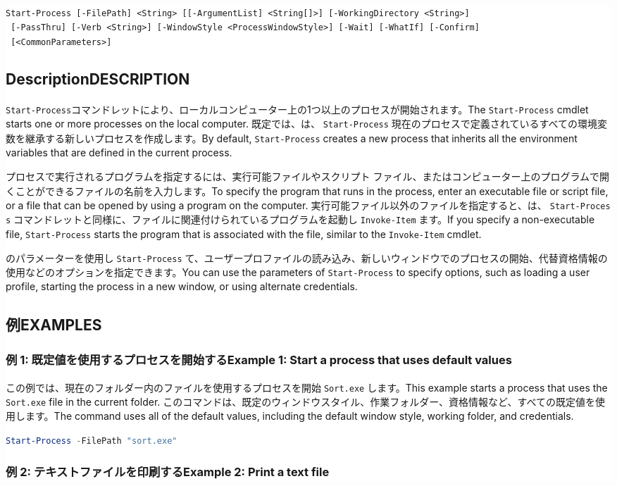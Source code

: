 ```
Start-Process [-FilePath] <String> [[-ArgumentList] <String[]>] [-WorkingDirectory <String>]
 [-PassThru] [-Verb <String>] [-WindowStyle <ProcessWindowStyle>] [-Wait] [-WhatIf] [-Confirm]
 [<CommonParameters>]
```

## <span data-ttu-id="b4d1c-109">Description</span><span class="sxs-lookup"><span data-stu-id="b4d1c-109">DESCRIPTION</span></span>

<span data-ttu-id="b4d1c-110">`Start-Process`コマンドレットにより、ローカルコンピューター上の1つ以上のプロセスが開始されます。</span><span class="sxs-lookup"><span data-stu-id="b4d1c-110">The `Start-Process` cmdlet starts one or more processes on the local computer.</span></span> <span data-ttu-id="b4d1c-111">既定では、は、 `Start-Process` 現在のプロセスで定義されているすべての環境変数を継承する新しいプロセスを作成します。</span><span class="sxs-lookup"><span data-stu-id="b4d1c-111">By default, `Start-Process` creates a new process that inherits all the environment variables that are defined in the current process.</span></span>

<span data-ttu-id="b4d1c-112">プロセスで実行されるプログラムを指定するには、実行可能ファイルやスクリプト ファイル、またはコンピューター上のプログラムで開くことができるファイルの名前を入力します。</span><span class="sxs-lookup"><span data-stu-id="b4d1c-112">To specify the program that runs in the process, enter an executable file or script file, or a file that can be opened by using a program on the computer.</span></span> <span data-ttu-id="b4d1c-113">実行可能ファイル以外のファイルを指定すると、は、 `Start-Process` コマンドレットと同様に、ファイルに関連付けられているプログラムを起動し `Invoke-Item` ます。</span><span class="sxs-lookup"><span data-stu-id="b4d1c-113">If you specify a non-executable file, `Start-Process` starts the program that is associated with the file, similar to the `Invoke-Item` cmdlet.</span></span>

<span data-ttu-id="b4d1c-114">のパラメーターを使用し `Start-Process` て、ユーザープロファイルの読み込み、新しいウィンドウでのプロセスの開始、代替資格情報の使用などのオプションを指定できます。</span><span class="sxs-lookup"><span data-stu-id="b4d1c-114">You can use the parameters of `Start-Process` to specify options, such as loading a user profile, starting the process in a new window, or using alternate credentials.</span></span>

## <span data-ttu-id="b4d1c-115">例</span><span class="sxs-lookup"><span data-stu-id="b4d1c-115">EXAMPLES</span></span>

### <span data-ttu-id="b4d1c-116">例 1: 既定値を使用するプロセスを開始する</span><span class="sxs-lookup"><span data-stu-id="b4d1c-116">Example 1: Start a process that uses default values</span></span>

<span data-ttu-id="b4d1c-117">この例では、現在のフォルダー内のファイルを使用するプロセスを開始 `Sort.exe` します。</span><span class="sxs-lookup"><span data-stu-id="b4d1c-117">This example starts a process that uses the `Sort.exe` file in the current folder.</span></span> <span data-ttu-id="b4d1c-118">このコマンドは、既定のウィンドウスタイル、作業フォルダー、資格情報など、すべての既定値を使用します。</span><span class="sxs-lookup"><span data-stu-id="b4d1c-118">The command uses all of the default values, including the default window style, working folder, and credentials.</span></span>

```powershell
Start-Process -FilePath "sort.exe"
```

### <span data-ttu-id="b4d1c-119">例 2: テキストファイルを印刷する</span><span class="sxs-lookup"><span data-stu-id="b4d1c-119">Example 2: Print a text file</span></span>
